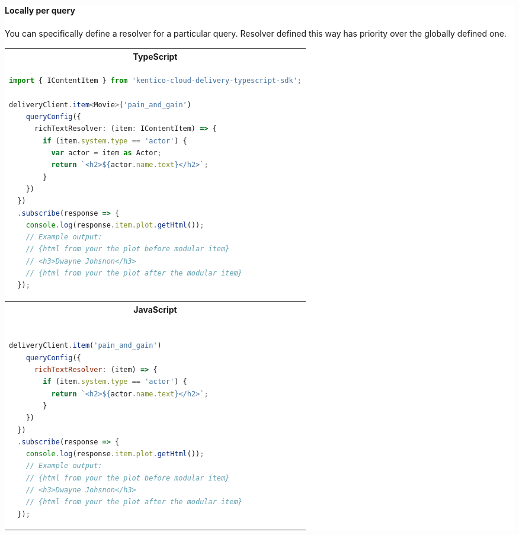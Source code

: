 #### Locally per query

You can specifically define a resolver for a particular query. Resolver defined this way has priority over the globally defined one.


<table>
<tbody>
<tr>
<th>TypeScript</th>
</tr>
<tr>
<td>

```typescript
import { IContentItem } from 'kentico-cloud-delivery-typescript-sdk';

deliveryClient.item<Movie>('pain_and_gain')
    queryConfig({
      richTextResolver: (item: IContentItem) => {
        if (item.system.type == 'actor') {
          var actor = item as Actor;
          return `<h2>${actor.name.text}</h2>`;
        }
    })
  })
  .subscribe(response => {
    console.log(response.item.plot.getHtml());
    // Example output:
    // {html from your the plot before modular item}
    // <h3>Dwayne Johsnon</h3>
    // {html from your the plot after the modular item}
  });
```

</td>
</tr>
<tr>
<th>JavaScript</th>
</tr>
<tr>
<td>

```javascript

deliveryClient.item('pain_and_gain')
    queryConfig({
      richTextResolver: (item) => {
        if (item.system.type == 'actor') {
          return `<h2>${actor.name.text}</h2>`;
        }
    })
  })
  .subscribe(response => {
    console.log(response.item.plot.getHtml());
    // Example output:
    // {html from your the plot before modular item}
    // <h3>Dwayne Johsnon</h3>
    // {html from your the plot after the modular item}
  });
```
